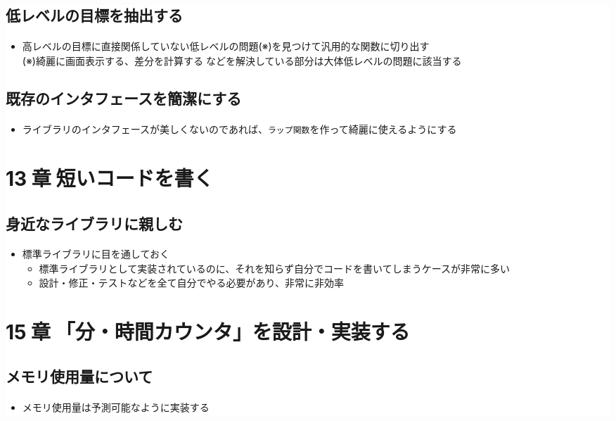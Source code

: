 ## 低レベルの目標を抽出する

- 高レベルの目標に直接関係していない低レベルの問題(※)を見つけて汎用的な関数に切り出す  
  (※)綺麗に画面表示する、差分を計算する などを解決している部分は大体低レベルの問題に該当する

## 既存のインタフェースを簡潔にする

- ライブラリのインタフェースが美しくないのであれば、`ラップ関数`を作って綺麗に使えるようにする

# 13 章 短いコードを書く

## 身近なライブラリに親しむ

- 標準ライブラリに目を通しておく
  - 標準ライブラリとして実装されているのに、それを知らず自分でコードを書いてしまうケースが非常に多い
  - 設計・修正・テストなどを全て自分でやる必要があり、非常に非効率

# 15 章 「分・時間カウンタ」を設計・実装する

## メモリ使用量について

- メモリ使用量は予測可能なように実装する
